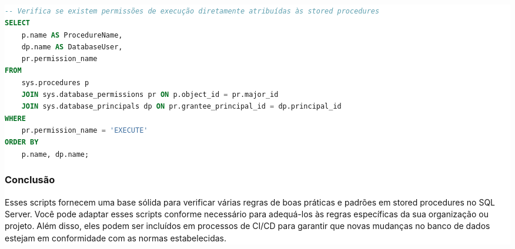 ```sql
-- Verifica se existem permissões de execução diretamente atribuídas às stored procedures
SELECT 
    p.name AS ProcedureName,
    dp.name AS DatabaseUser,
    pr.permission_name
FROM 
    sys.procedures p
    JOIN sys.database_permissions pr ON p.object_id = pr.major_id
    JOIN sys.database_principals dp ON pr.grantee_principal_id = dp.principal_id
WHERE 
    pr.permission_name = 'EXECUTE'
ORDER BY 
    p.name, dp.name;
```

### Conclusão

Esses scripts fornecem uma base sólida para verificar várias regras de boas práticas e padrões em stored procedures no SQL Server. Você pode adaptar esses scripts conforme necessário para adequá-los às regras específicas da sua organização ou projeto. Além disso, eles podem ser incluídos em processos de CI/CD para garantir que novas mudanças no banco de dados estejam em conformidade com as normas estabelecidas.


